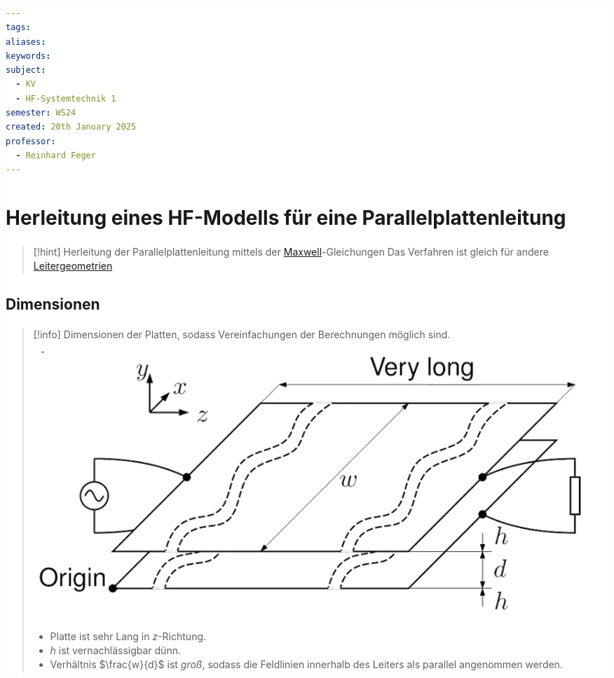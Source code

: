 ```yaml
---
tags: 
aliases: 
keywords: 
subject:
  - KV
  - HF-Systemtechnik 1
semester: WS24
created: 20th January 2025
professor:
  - Reinhard Feger
---
```

 

# Herleitung eines HF-Modells für eine Parallelplattenleitung

> [!hint] Herleitung der Parallelplattenleitung mittels der [Maxwell](../Elektrotechnik/Maxwell.md)-Gleichungen
> Das Verfahren ist gleich für andere [Leitergeometrien](Leitergeometrie.md)

## Dimensionen

> [!info] Dimensionen der Platten, sodass Vereinfachungen der Berechnungen möglich sind.
> 
> ![invert_dark|600](assets/ParallelPlattenLeiterGroessen.png)
> 
> - Platte ist sehr Lang in $z$-Richtung.
> - $h$ ist vernachlässigbar dünn. 
> - Verhältnis $\frac{w}{d}$ ist *groß*, sodass die Feldlinien innerhalb des Leiters als parallel angenommen werden. 
